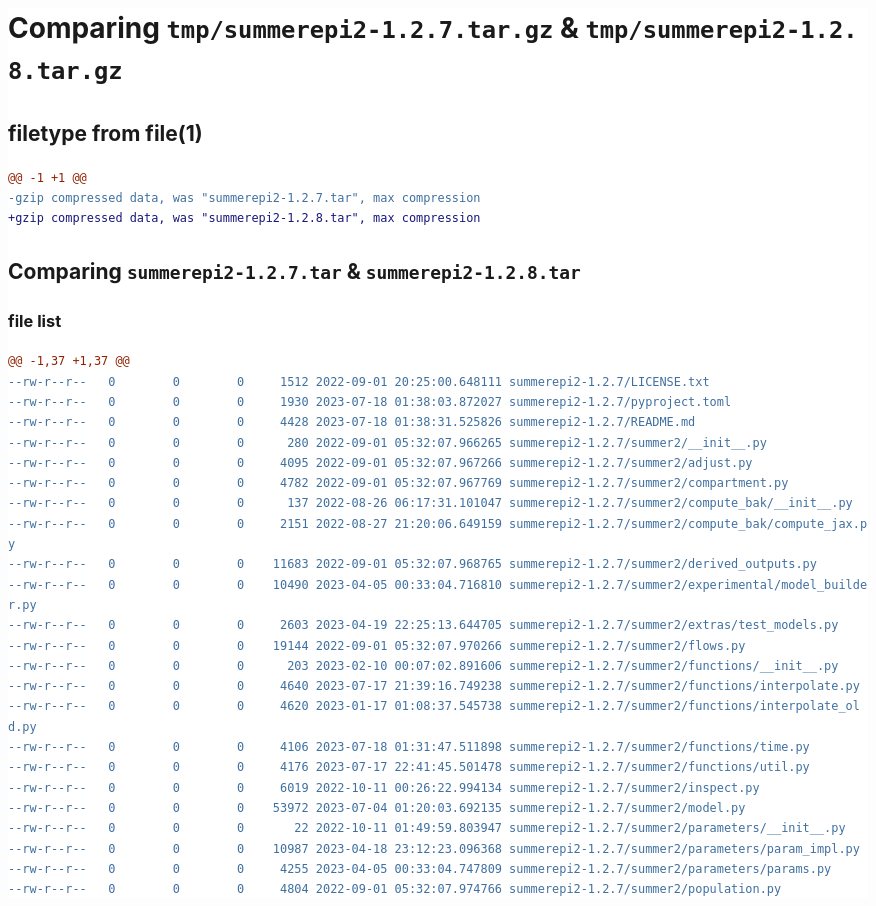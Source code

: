 # Comparing `tmp/summerepi2-1.2.7.tar.gz` & `tmp/summerepi2-1.2.8.tar.gz`

## filetype from file(1)

```diff
@@ -1 +1 @@
-gzip compressed data, was "summerepi2-1.2.7.tar", max compression
+gzip compressed data, was "summerepi2-1.2.8.tar", max compression
```

## Comparing `summerepi2-1.2.7.tar` & `summerepi2-1.2.8.tar`

### file list

```diff
@@ -1,37 +1,37 @@
--rw-r--r--   0        0        0     1512 2022-09-01 20:25:00.648111 summerepi2-1.2.7/LICENSE.txt
--rw-r--r--   0        0        0     1930 2023-07-18 01:38:03.872027 summerepi2-1.2.7/pyproject.toml
--rw-r--r--   0        0        0     4428 2023-07-18 01:38:31.525826 summerepi2-1.2.7/README.md
--rw-r--r--   0        0        0      280 2022-09-01 05:32:07.966265 summerepi2-1.2.7/summer2/__init__.py
--rw-r--r--   0        0        0     4095 2022-09-01 05:32:07.967266 summerepi2-1.2.7/summer2/adjust.py
--rw-r--r--   0        0        0     4782 2022-09-01 05:32:07.967769 summerepi2-1.2.7/summer2/compartment.py
--rw-r--r--   0        0        0      137 2022-08-26 06:17:31.101047 summerepi2-1.2.7/summer2/compute_bak/__init__.py
--rw-r--r--   0        0        0     2151 2022-08-27 21:20:06.649159 summerepi2-1.2.7/summer2/compute_bak/compute_jax.py
--rw-r--r--   0        0        0    11683 2022-09-01 05:32:07.968765 summerepi2-1.2.7/summer2/derived_outputs.py
--rw-r--r--   0        0        0    10490 2023-04-05 00:33:04.716810 summerepi2-1.2.7/summer2/experimental/model_builder.py
--rw-r--r--   0        0        0     2603 2023-04-19 22:25:13.644705 summerepi2-1.2.7/summer2/extras/test_models.py
--rw-r--r--   0        0        0    19144 2022-09-01 05:32:07.970266 summerepi2-1.2.7/summer2/flows.py
--rw-r--r--   0        0        0      203 2023-02-10 00:07:02.891606 summerepi2-1.2.7/summer2/functions/__init__.py
--rw-r--r--   0        0        0     4640 2023-07-17 21:39:16.749238 summerepi2-1.2.7/summer2/functions/interpolate.py
--rw-r--r--   0        0        0     4620 2023-01-17 01:08:37.545738 summerepi2-1.2.7/summer2/functions/interpolate_old.py
--rw-r--r--   0        0        0     4106 2023-07-18 01:31:47.511898 summerepi2-1.2.7/summer2/functions/time.py
--rw-r--r--   0        0        0     4176 2023-07-17 22:41:45.501478 summerepi2-1.2.7/summer2/functions/util.py
--rw-r--r--   0        0        0     6019 2022-10-11 00:26:22.994134 summerepi2-1.2.7/summer2/inspect.py
--rw-r--r--   0        0        0    53972 2023-07-04 01:20:03.692135 summerepi2-1.2.7/summer2/model.py
--rw-r--r--   0        0        0       22 2022-10-11 01:49:59.803947 summerepi2-1.2.7/summer2/parameters/__init__.py
--rw-r--r--   0        0        0    10987 2023-04-18 23:12:23.096368 summerepi2-1.2.7/summer2/parameters/param_impl.py
--rw-r--r--   0        0        0     4255 2023-04-05 00:33:04.747809 summerepi2-1.2.7/summer2/parameters/params.py
--rw-r--r--   0        0        0     4804 2022-09-01 05:32:07.974766 summerepi2-1.2.7/summer2/population.py
```